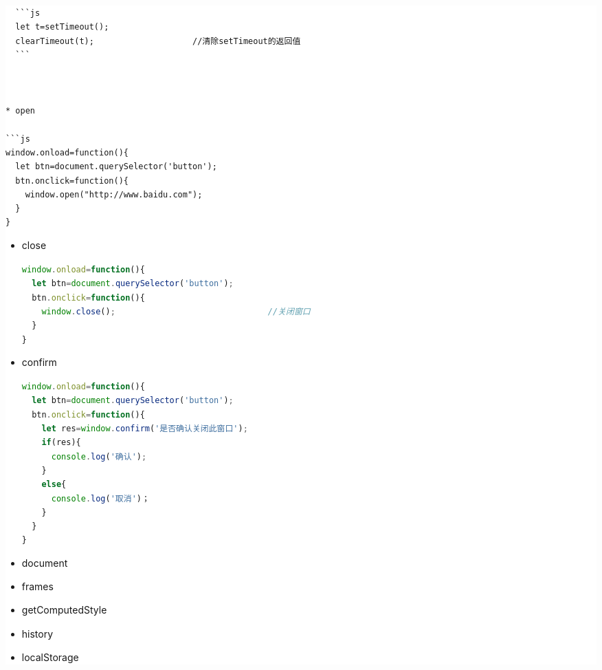   ```
    ```js
    let t=setTimeout();
    clearTimeout(t);					//清除setTimeout的返回值
    ```

    ​

* open

  ```js
  window.onload=function(){
    let btn=document.querySelector('button');
    btn.onclick=function(){
      window.open("http://www.baidu.com");
    }
  }
  ```

* close

  ```js
  window.onload=function(){
    let btn=document.querySelector('button');
    btn.onclick=function(){
      window.close();								//关闭窗口
    }
  }
  ```

* confirm

  ```js
  window.onload=function(){
    let btn=document.querySelector('button');
    btn.onclick=function(){
      let res=window.confirm('是否确认关闭此窗口');
      if(res){
        console.log('确认');
      }
      else{
        console.log('取消')；
      }
    }
  }
  ```

* document

* frames

* getComputedStyle

* history

* localStorage
